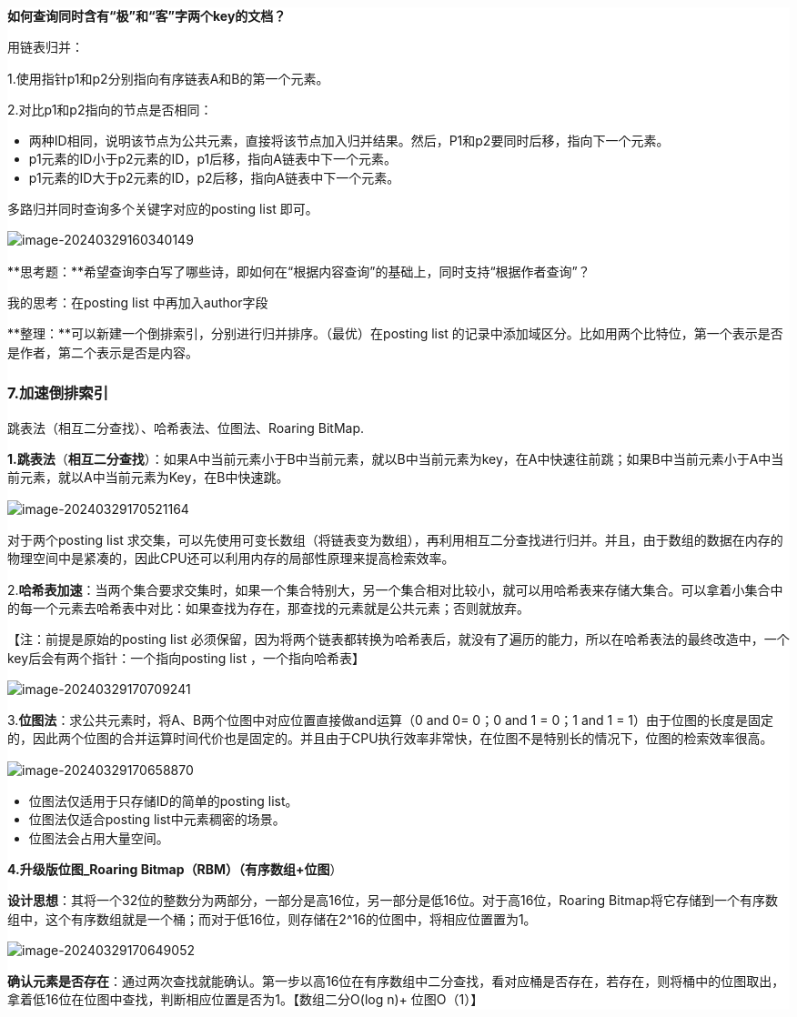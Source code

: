 **如何查询同时含有“极”和“客”字两个key的文档？**

用链表归并：

1.使用指针p1和p2分别指向有序链表A和B的第一个元素。

2.对比p1和p2指向的节点是否相同：

- 两种ID相同，说明该节点为公共元素，直接将该节点加入归并结果。然后，P1和p2要同时后移，指向下一个元素。
- p1元素的ID小于p2元素的ID，p1后移，指向A链表中下一个元素。
- p1元素的ID大于p2元素的ID，p2后移，指向A链表中下一个元素。

多路归并同时查询多个关键字对应的posting list 即可。

![image-20240329160340149](C:\Users\Luckylemon\AppData\Roaming\Typora\typora-user-images\image-20240329160340149.png)

**思考题：**希望查询李白写了哪些诗，即如何在“根据内容查询”的基础上，同时支持“根据作者查询”？

我的思考：在posting list 中再加入author字段

**整理：**可以新建一个倒排索引，分别进行归并排序。（最优）在posting list 的记录中添加域区分。比如用两个比特位，第一个表示是否是作者，第二个表示是否是内容。

### 7.加速倒排索引

跳表法（相互二分查找）、哈希表法、位图法、Roaring BitMap.

**1.跳表法**（**相互二分查找**）：如果A中当前元素小于B中当前元素，就以B中当前元素为key，在A中快速往前跳；如果B中当前元素小于A中当前元素，就以A中当前元素为Key，在B中快速跳。

![image-20240329170521164](C:\Users\Luckylemon\AppData\Roaming\Typora\typora-user-images\image-20240329170521164.png)

对于两个posting list 求交集，可以先使用可变长数组（将链表变为数组），再利用相互二分查找进行归并。并且，由于数组的数据在内存的物理空间中是紧凑的，因此CPU还可以利用内存的局部性原理来提高检索效率。

2.**哈希表加速**：当两个集合要求交集时，如果一个集合特别大，另一个集合相对比较小，就可以用哈希表来存储大集合。可以拿着小集合中的每一个元素去哈希表中对比：如果查找为存在，那查找的元素就是公共元素；否则就放弃。

【注：前提是原始的posting list 必须保留，因为将两个链表都转换为哈希表后，就没有了遍历的能力，所以在哈希表法的最终改造中，一个key后会有两个指针：一个指向posting list ，一个指向哈希表】

![image-20240329170709241](C:\Users\Luckylemon\AppData\Roaming\Typora\typora-user-images\image-20240329170709241.png)

3.**位图法**：求公共元素时，将A、B两个位图中对应位置直接做and运算（0 and 0= 0；0 and 1 = 0；1 and 1 = 1）由于位图的长度是固定的，因此两个位图的合并运算时间代价也是固定的。并且由于CPU执行效率非常快，在位图不是特别长的情况下，位图的检索效率很高。

![image-20240329170658870](C:\Users\Luckylemon\AppData\Roaming\Typora\typora-user-images\image-20240329170658870.png)

- 位图法仅适用于只存储ID的简单的posting list。
- 位图法仅适合posting list中元素稠密的场景。
- 位图法会占用大量空间。

**4.升级版位图_Roaring Bitmap（RBM）（有序数组+位图**）

**设计思想**：其将一个32位的整数分为两部分，一部分是高16位，另一部分是低16位。对于高16位，Roaring Bitmap将它存储到一个有序数组中，这个有序数组就是一个桶；而对于低16位，则存储在2^16的位图中，将相应位置置为1。

![image-20240329170649052](C:\Users\Luckylemon\AppData\Roaming\Typora\typora-user-images\image-20240329170649052.png)

**确认元素是否存在**：通过两次查找就能确认。第一步以高16位在有序数组中二分查找，看对应桶是否存在，若存在，则将桶中的位图取出，拿着低16位在位图中查找，判断相应位置是否为1。【数组二分O(log n)+ 位图O（1）】
